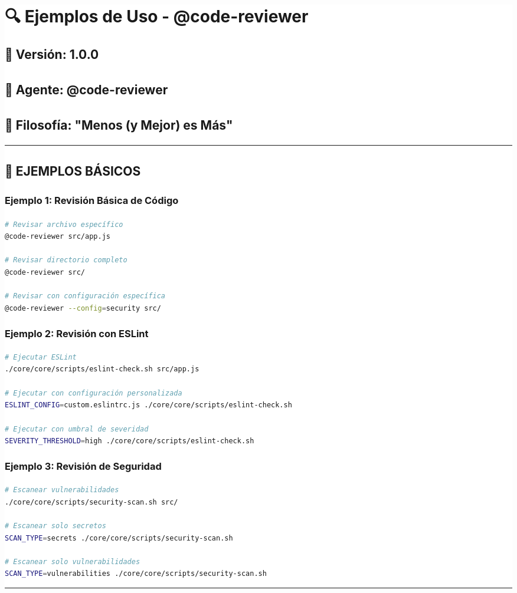 # 🔍 **Ejemplos de Uso - @code-reviewer**

## 📅 **Versión**: 1.0.0
## 🎯 **Agente**: @code-reviewer
## 🚗 **Filosofía**: "Menos (y Mejor) es Más"

---

## 🎯 **EJEMPLOS BÁSICOS**

### **Ejemplo 1: Revisión Básica de Código**
```bash
# Revisar archivo específico
@code-reviewer src/app.js

# Revisar directorio completo
@code-reviewer src/

# Revisar con configuración específica
@code-reviewer --config=security src/
```

### **Ejemplo 2: Revisión con ESLint**
```bash
# Ejecutar ESLint
./core/core/scripts/eslint-check.sh src/app.js

# Ejecutar con configuración personalizada
ESLINT_CONFIG=custom.eslintrc.js ./core/core/scripts/eslint-check.sh

# Ejecutar con umbral de severidad
SEVERITY_THRESHOLD=high ./core/core/scripts/eslint-check.sh
```

### **Ejemplo 3: Revisión de Seguridad**
```bash
# Escanear vulnerabilidades
./core/core/scripts/security-scan.sh src/

# Escanear solo secretos
SCAN_TYPE=secrets ./core/core/scripts/security-scan.sh

# Escanear solo vulnerabilidades
SCAN_TYPE=vulnerabilities ./core/core/scripts/security-scan.sh
```

---
